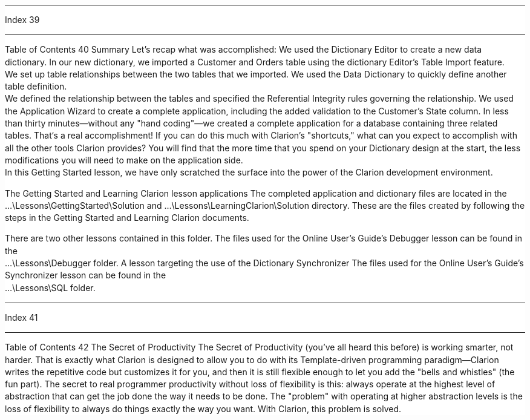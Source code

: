 

---

Index 
39 


---

Table of Contents 
40 
Summary 
Let’s recap what was accomplished: 
 We used the Dictionary Editor to create a new data dictionary. 
 In our new dictionary, we imported a Customer and Orders table using the dictionary Editor’s 
Table Import feature.  
 We set up table relationships between the two tables that we imported. 
 We used the Data Dictionary to quickly define another table definition.  
 We defined the relationship between the tables and specified the Referential Integrity rules 
governing the relationship. 
 We used the Application Wizard to create a complete application, including the added 
validation to the Customer’s State column. 
In less than thirty minutes—without any "hand coding"—we created a complete application for a 
database containing three related tables. That‘s a real accomplishment! 
If you can do this much with Clarion’s "shortcuts," what can you expect to accomplish with all the 
other tools Clarion provides? 
You will find that the more time that you spend on your Dictionary design at the start, the less 
modifications you will need to make on the application side.  
In this Getting Started lesson, we have only scratched the surface into the power of the Clarion 
development environment. 
 
The Getting Started and Learning Clarion lesson applications 
The completed application and dictionary files are located in the  
…\Lessons\GettingStarted\Solution and …\Lessons\LearningClarion\Solution directory. These 
are the files created by following the steps in the Getting Started and Learning Clarion 
documents. 
 
There are two other lessons contained in this folder. The files used for the Online User’s Guide’s 
Debugger lesson can be found in the  
…\Lessons\Debugger folder. 
A lesson targeting the use of the Dictionary Synchronizer The files used for the Online User’s 
Guide’s Synchronizer lesson can be found in the  
…\Lessons\SQL folder. 
 
 


---

Index 
41 


---

Table of Contents 
42 
The Secret of Productivity 
The Secret of Productivity (you’ve all heard this before) is working smarter, not harder. That is 
exactly what Clarion is designed to allow you to do with its Template-driven programming 
paradigm—Clarion writes the repetitive code but customizes it for you, and then it is still flexible 
enough to let you add the "bells and whistles" (the fun part). 
The secret to real programmer productivity without loss of flexibility is this: always operate at the 
highest level of abstraction that can get the job done the way it needs to be done. The "problem" 
with operating at higher abstraction levels is the loss of flexibility to always do things exactly the 
way you want. With Clarion, this problem is solved.  